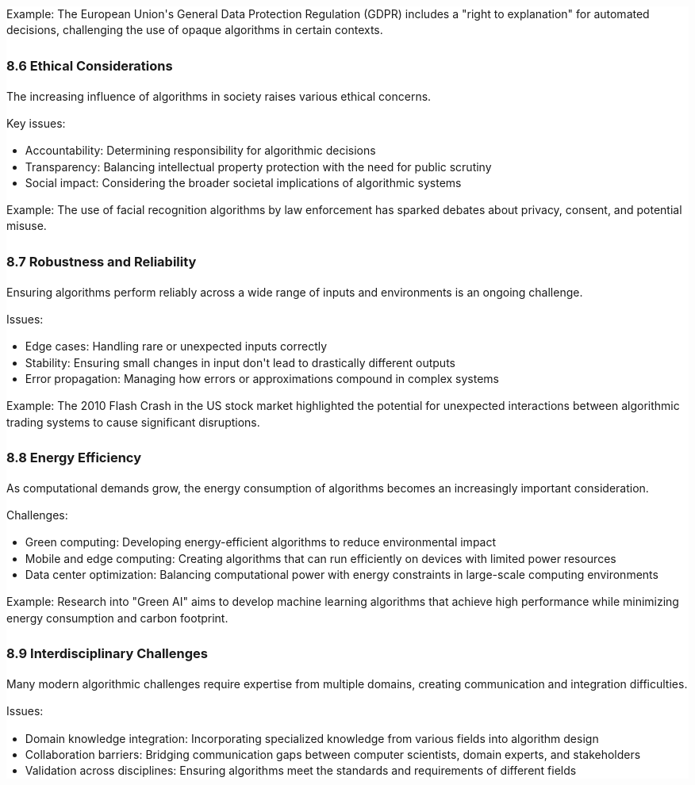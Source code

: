 Example: The European Union's General Data Protection Regulation (GDPR) includes a "right to explanation" for automated decisions, challenging the use of opaque algorithms in certain contexts.

### 8.6 Ethical Considerations

The increasing influence of algorithms in society raises various ethical concerns.

Key issues:
- Accountability: Determining responsibility for algorithmic decisions
- Transparency: Balancing intellectual property protection with the need for public scrutiny
- Social impact: Considering the broader societal implications of algorithmic systems

Example: The use of facial recognition algorithms by law enforcement has sparked debates about privacy, consent, and potential misuse.

### 8.7 Robustness and Reliability

Ensuring algorithms perform reliably across a wide range of inputs and environments is an ongoing challenge.

Issues:
- Edge cases: Handling rare or unexpected inputs correctly
- Stability: Ensuring small changes in input don't lead to drastically different outputs
- Error propagation: Managing how errors or approximations compound in complex systems

Example: The 2010 Flash Crash in the US stock market highlighted the potential for unexpected interactions between algorithmic trading systems to cause significant disruptions.

### 8.8 Energy Efficiency

As computational demands grow, the energy consumption of algorithms becomes an increasingly important consideration.

Challenges:
- Green computing: Developing energy-efficient algorithms to reduce environmental impact
- Mobile and edge computing: Creating algorithms that can run efficiently on devices with limited power resources
- Data center optimization: Balancing computational power with energy constraints in large-scale computing environments

Example: Research into "Green AI" aims to develop machine learning algorithms that achieve high performance while minimizing energy consumption and carbon footprint.

### 8.9 Interdisciplinary Challenges

Many modern algorithmic challenges require expertise from multiple domains, creating communication and integration difficulties.

Issues:
- Domain knowledge integration: Incorporating specialized knowledge from various fields into algorithm design
- Collaboration barriers: Bridging communication gaps between computer scientists, domain experts, and stakeholders
- Validation across disciplines: Ensuring algorithms meet the standards and requirements of different fields
